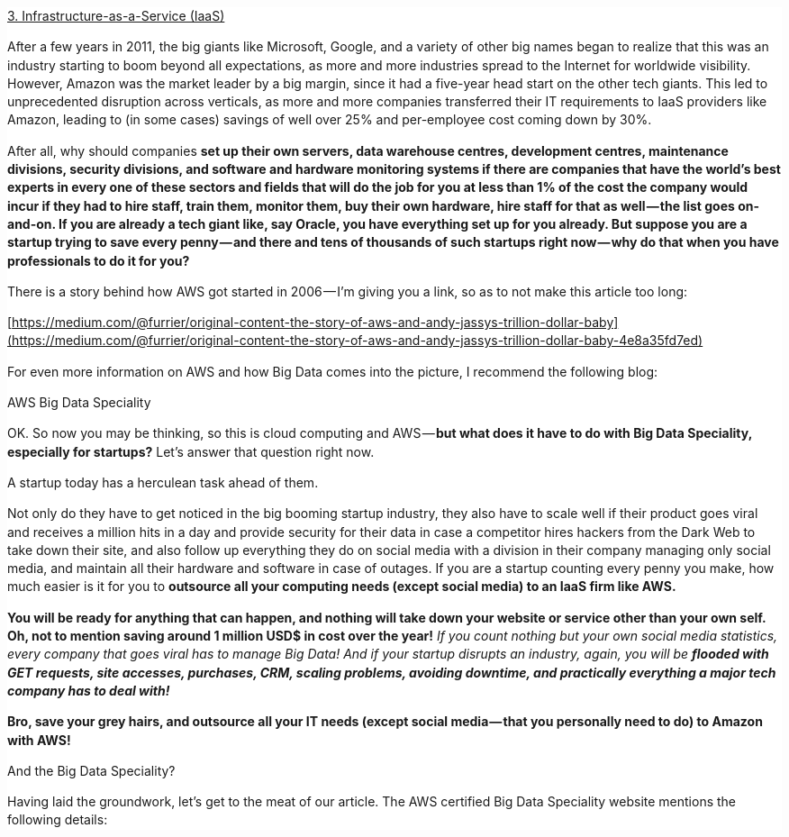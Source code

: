 [3\. Infrastructure-as-a-Service (IaaS)](https://en.wikipedia.org/wiki/Infrastructure_as_a_service)

After a few years in 2011, the big giants like Microsoft, Google, and a variety of other big names began to realize that this was an industry starting to boom beyond all expectations, as more and more industries spread to the Internet for worldwide visibility. However, Amazon was the market leader by a big margin, since it had a five-year head start on the other tech giants. This led to unprecedented disruption across verticals, as more and more companies transferred their IT requirements to IaaS providers like Amazon, leading to (in some cases) savings of well over 25% and per-employee cost coming down by 30%.

After all, why should companies **set up their own servers, data warehouse centres, development centres, maintenance divisions, security divisions, and software and hardware monitoring systems if there are companies that have the world’s best experts in every one of these sectors and fields that will do the job for you at less than 1% of the cost the company would incur if they had to hire staff, train them, monitor them, buy their own hardware, hire staff for that as well — the list goes on-and-on. If you are already a tech giant like, say Oracle, you have everything set up for you already. But suppose you are a startup trying to save every penny — and there and tens of thousands of such startups right now — why do that when you have professionals to do it for you?**

There is a story behind how AWS got started in 2006 — I’m giving you a link, so as to not make this article too long:

[https://medium.com/@furrier/original-content-the-story-of-aws-and-andy-jassys-trillion-dollar-baby](https://medium.com/@furrier/original-content-the-story-of-aws-and-andy-jassys-trillion-dollar-baby-4e8a35fd7ed)

For even more information on AWS and how Big Data comes into the picture, I recommend the following blog:

AWS Big Data Speciality

OK. So now you may be thinking, so this is cloud computing and AWS — **but what does it have to do with Big Data Speciality, especially for startups?** Let’s answer that question right now.

A startup today has a herculean task ahead of them.

Not only do they have to get noticed in the big booming startup industry, they also have to scale well if their product goes viral and receives a million hits in a day and provide security for their data in case a competitor hires hackers from the Dark Web to take down their site, and also follow up everything they do on social media with a division in their company managing only social media, and maintain all their hardware and software in case of outages. If you are a startup counting every penny you make, how much easier is it for you to **outsource all your computing needs (except social media) to an IaaS firm like AWS.**

**You will be ready for anything that can happen, and nothing will take down your website or service other than your own self. Oh, not to mention saving around 1 million USD$ in cost over the year!** *If you count nothing but your own social media statistics, every company that goes viral has to manage Big Data! And if your startup disrupts an industry, again, you will be* ***flooded with GET requests, site accesses, purchases, CRM, scaling problems, avoiding downtime, and practically everything a major tech company has to deal with!***

**Bro, save your grey hairs, and outsource all your IT needs (**except social media — that you personally need to do**) to Amazon with AWS!**

And the Big Data Speciality?

Having laid the groundwork, let’s get to the meat of our article. The AWS certified Big Data Speciality website mentions the following details:
